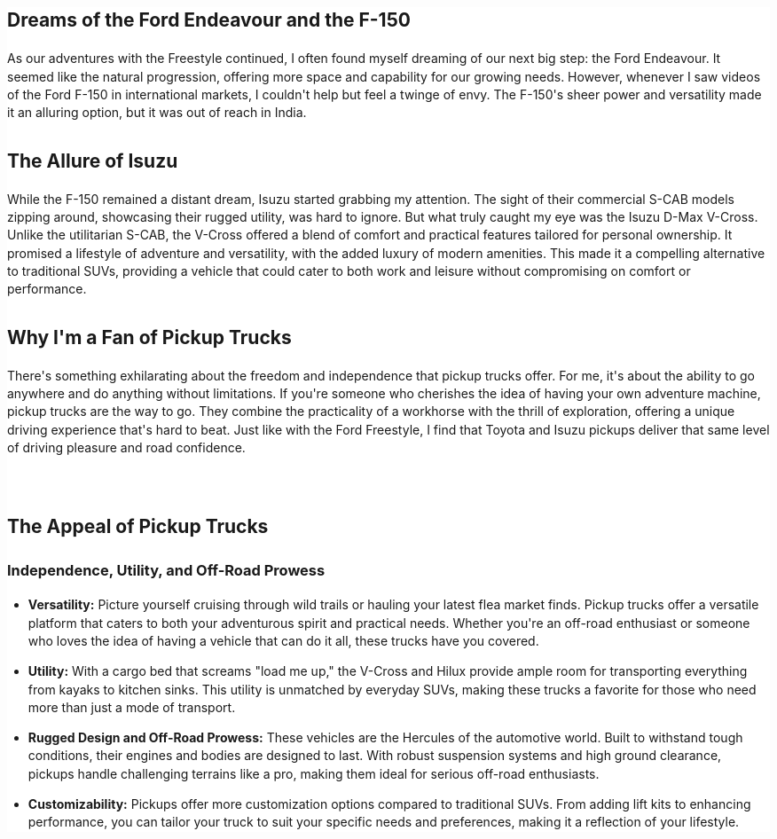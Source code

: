 ## Dreams of the Ford Endeavour and the F-150

As our adventures with the Freestyle continued, I often found myself dreaming of our next big step: the Ford Endeavour. It seemed like the natural progression, offering more space and capability for our growing needs. However, whenever I saw videos of the Ford F-150 in international markets, I couldn't help but feel a twinge of envy. The F-150's sheer power and versatility made it an alluring option, but it was out of reach in India.

## The Allure of Isuzu

While the F-150 remained a distant dream, Isuzu started grabbing my attention. The sight of their commercial S-CAB models zipping around, showcasing their rugged utility, was hard to ignore. But what truly caught my eye was the Isuzu D-Max V-Cross. Unlike the utilitarian S-CAB, the V-Cross offered a blend of comfort and practical features tailored for personal ownership. It promised a lifestyle of adventure and versatility, with the added luxury of modern amenities. This made it a compelling alternative to traditional SUVs, providing a vehicle that could cater to both work and leisure without compromising on comfort or performance.

## Why I'm a Fan of Pickup Trucks

There's something exhilarating about the freedom and independence that pickup trucks offer. For me, it's about the ability to go anywhere and do anything without limitations. If you're someone who cherishes the idea of having your own adventure machine, pickup trucks are the way to go. They combine the practicality of a workhorse with the thrill of exploration, offering a unique driving experience that's hard to beat. Just like with the Ford Freestyle, I find that Toyota and Isuzu pickups deliver that same level of driving pleasure and road confidence.

<img class="img-responsive" src="/images/posts/pickup/pickup3.png" alt="">

## The Appeal of Pickup Trucks

### Independence, Utility, and Off-Road Prowess

- **Versatility:** Picture yourself cruising through wild trails or hauling your latest flea market finds. Pickup trucks offer a versatile platform that caters to both your adventurous spirit and practical needs. Whether you're an off-road enthusiast or someone who loves the idea of having a vehicle that can do it all, these trucks have you covered.

- **Utility:** With a cargo bed that screams "load me up," the V-Cross and Hilux provide ample room for transporting everything from kayaks to kitchen sinks. This utility is unmatched by everyday SUVs, making these trucks a favorite for those who need more than just a mode of transport.

- **Rugged Design and Off-Road Prowess:** These vehicles are the Hercules of the automotive world. Built to withstand tough conditions, their engines and bodies are designed to last. With robust suspension systems and high ground clearance, pickups handle challenging terrains like a pro, making them ideal for serious off-road enthusiasts.

- **Customizability:** Pickups offer more customization options compared to traditional SUVs. From adding lift kits to enhancing performance, you can tailor your truck to suit your specific needs and preferences, making it a reflection of your lifestyle.
